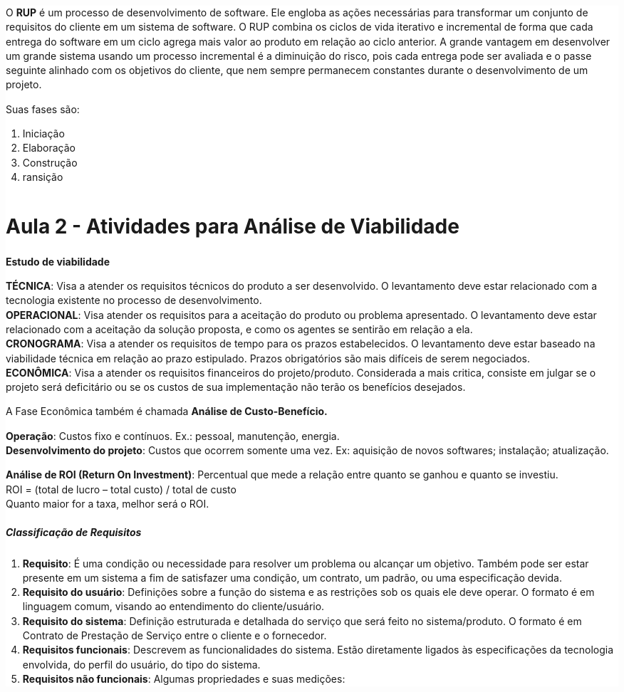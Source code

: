 O **RUP** é um processo de desenvolvimento de software. Ele engloba as ações necessárias para transformar um conjunto de requisitos do cliente em um sistema de software. O RUP combina os ciclos de vida iterativo e incremental de forma que cada entrega do software em um ciclo agrega mais valor ao produto em relação ao ciclo anterior. A grande vantagem em desenvolver um grande sistema usando um processo incremental é a diminuição do risco, pois cada entrega pode ser avaliada e o passe seguinte alinhado com os objetivos do cliente, que nem sempre permanecem constantes durante o desenvolvimento de um projeto.

Suas fases são:

1.  Iniciação
1.  Elaboração
1.  Construção
1.  ransição

# Aula 2 - Atividades para Análise de Viabilidade


**Estudo de viabilidade**


**TÉCNICA**: Visa a atender os requisitos técnicos do produto a ser desenvolvido. O levantamento deve estar relacionado com a tecnologia existente no processo de desenvolvimento.  
**OPERACIONAL**: Visa atender os requisitos para a aceitação do produto ou problema apresentado. O levantamento deve estar relacionado com a aceitação da solução proposta, e como os agentes se sentirão em relação a ela.  
**CRONOGRAMA**: Visa a atender os requisitos de tempo para os prazos estabelecidos. O levantamento deve estar baseado na viabilidade técnica em relação ao prazo estipulado. Prazos obrigatórios são mais difíceis de serem negociados.  
**ECONÔMICA**: Visa a atender os requisitos financeiros do projeto/produto. Considerada a mais critica, consiste em julgar se o projeto será deficitário ou se os custos de sua implementação não terão os benefícios desejados.  


A Fase Econômica também é chamada **Análise de Custo-Benefício.**


**Operação**: Custos fixo e contínuos. Ex.: pessoal, manutenção, energia.    
**Desenvolvimento do projeto**: Custos que ocorrem somente uma vez. Ex: aquisição de novos softwares; instalação; atualização.


**Análise de ROI (Return On Investment)**: Percentual que mede a relação entre quanto se ganhou e quanto se investiu.     
        ROI = (total de lucro – total custo) / total de custo  
Quanto maior for a taxa, melhor será o ROI.


##### **Classificação de Requisitos**


1. **Requisito**: É uma condição ou necessidade para resolver um problema ou alcançar um objetivo. Também pode ser estar presente em um sistema a fim de satisfazer uma condição, um contrato, um padrão, ou uma especificação devida.  
2. **Requisito do usuário**: Definições sobre a função do sistema e as restrições sob os quais ele deve operar. O formato é em linguagem comum, visando ao entendimento do cliente/usuário.  
3. **Requisito do sistema**: Definição estruturada e detalhada do serviço que será feito no sistema/produto. O formato é em Contrato de Prestação de Serviço entre o cliente e o fornecedor.  
4. **Requisitos funcionais**: Descrevem as funcionalidades do sistema. Estão diretamente ligados às especificações da tecnologia envolvida, do perfil do usuário, do tipo do sistema.   
5. **Requisitos não funcionais**: Algumas propriedades e suas medições:
